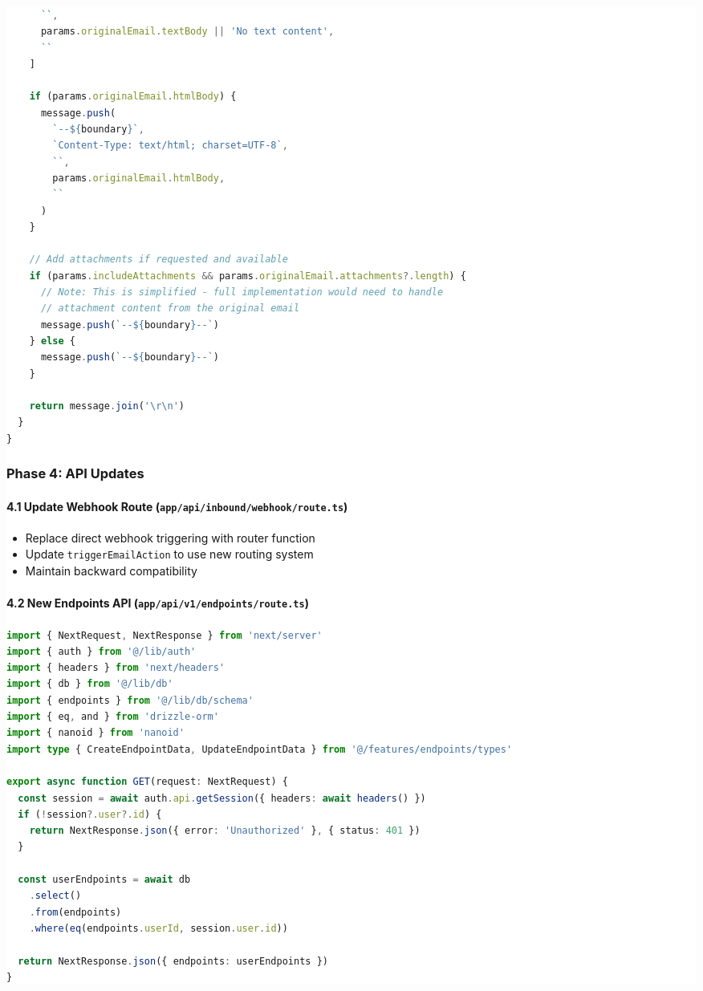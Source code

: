 ```typescript
      ``,
      params.originalEmail.textBody || 'No text content',
      ``
    ]

    if (params.originalEmail.htmlBody) {
      message.push(
        `--${boundary}`,
        `Content-Type: text/html; charset=UTF-8`,
        ``,
        params.originalEmail.htmlBody,
        ``
      )
    }

    // Add attachments if requested and available
    if (params.includeAttachments && params.originalEmail.attachments?.length) {
      // Note: This is simplified - full implementation would need to handle
      // attachment content from the original email
      message.push(`--${boundary}--`)
    } else {
      message.push(`--${boundary}--`)
    }

    return message.join('\r\n')
  }
}
```

### Phase 4: API Updates

#### 4.1 Update Webhook Route (`app/api/inbound/webhook/route.ts`)
- Replace direct webhook triggering with router function
- Update `triggerEmailAction` to use new routing system
- Maintain backward compatibility

#### 4.2 New Endpoints API (`app/api/v1/endpoints/route.ts`)
```typescript
import { NextRequest, NextResponse } from 'next/server'
import { auth } from '@/lib/auth'
import { headers } from 'next/headers'
import { db } from '@/lib/db'
import { endpoints } from '@/lib/db/schema'
import { eq, and } from 'drizzle-orm'
import { nanoid } from 'nanoid'
import type { CreateEndpointData, UpdateEndpointData } from '@/features/endpoints/types'

export async function GET(request: NextRequest) {
  const session = await auth.api.getSession({ headers: await headers() })
  if (!session?.user?.id) {
    return NextResponse.json({ error: 'Unauthorized' }, { status: 401 })
  }

  const userEndpoints = await db
    .select()
    .from(endpoints)
    .where(eq(endpoints.userId, session.user.id))

  return NextResponse.json({ endpoints: userEndpoints })
}

```
